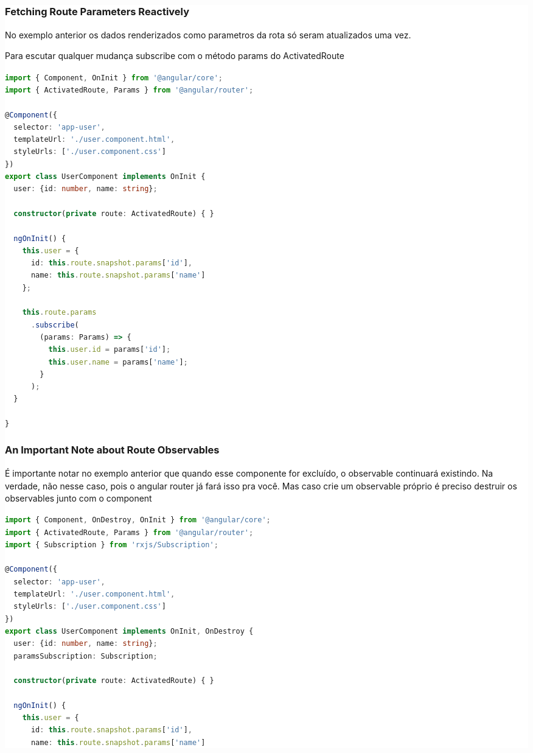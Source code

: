 ### Fetching Route Parameters Reactively

No exemplo anterior os dados renderizados como parametros da rota só seram atualizados uma vez.

Para escutar qualquer mudança subscribe com o método params do ActivatedRoute

```typescript
import { Component, OnInit } from '@angular/core';
import { ActivatedRoute, Params } from '@angular/router';

@Component({
  selector: 'app-user',
  templateUrl: './user.component.html',
  styleUrls: ['./user.component.css']
})
export class UserComponent implements OnInit {
  user: {id: number, name: string};

  constructor(private route: ActivatedRoute) { }

  ngOnInit() {
    this.user = {
      id: this.route.snapshot.params['id'],
      name: this.route.snapshot.params['name']
    };

    this.route.params
      .subscribe(
        (params: Params) => {
          this.user.id = params['id'];
          this.user.name = params['name'];
        }
      );
  }

}
```

### An Important Note about Route Observables

É importante notar no exemplo anterior que quando esse componente for excluído,
o observable continuará existindo. Na verdade, não nesse caso, pois o angular
router já fará isso pra você. Mas caso crie um observable próprio é preciso destruir
os observables junto com o component

```typescript
import { Component, OnDestroy, OnInit } from '@angular/core';
import { ActivatedRoute, Params } from '@angular/router';
import { Subscription } from 'rxjs/Subscription';

@Component({
  selector: 'app-user',
  templateUrl: './user.component.html',
  styleUrls: ['./user.component.css']
})
export class UserComponent implements OnInit, OnDestroy {
  user: {id: number, name: string};
  paramsSubscription: Subscription;

  constructor(private route: ActivatedRoute) { }

  ngOnInit() {
    this.user = {
      id: this.route.snapshot.params['id'],
      name: this.route.snapshot.params['name']
```